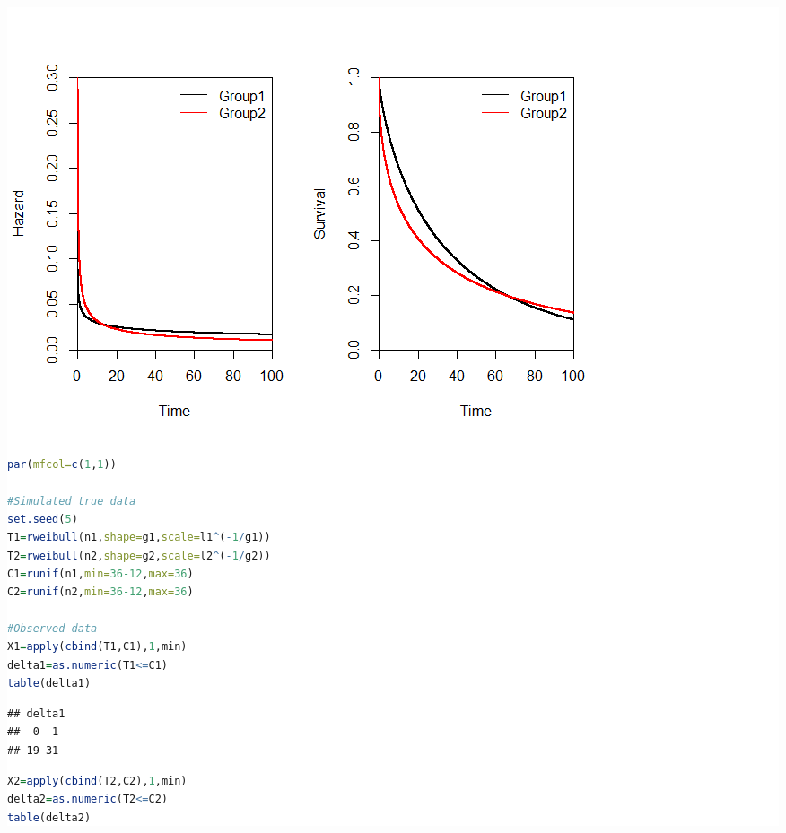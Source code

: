 ![](Breast-Cancer--Log-Rank,-Hazard,-and-more-_files/figure-gfm/unnamed-chunk-1-6.png)

``` r
par(mfcol=c(1,1))

#Simulated true data
set.seed(5)
T1=rweibull(n1,shape=g1,scale=l1^(-1/g1))
T2=rweibull(n2,shape=g2,scale=l2^(-1/g2))
C1=runif(n1,min=36-12,max=36)
C2=runif(n2,min=36-12,max=36)

#Observed data
X1=apply(cbind(T1,C1),1,min)
delta1=as.numeric(T1<=C1)
table(delta1)
```

    ## delta1
    ##  0  1 
    ## 19 31

``` r
X2=apply(cbind(T2,C2),1,min)
delta2=as.numeric(T2<=C2)
table(delta2)
```
